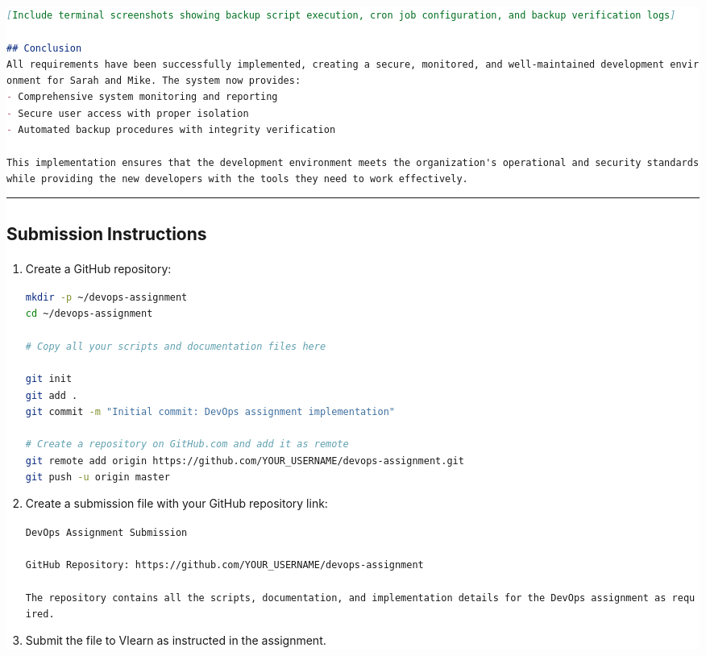 ```markdown
[Include terminal screenshots showing backup script execution, cron job configuration, and backup verification logs]

## Conclusion
All requirements have been successfully implemented, creating a secure, monitored, and well-maintained development environment for Sarah and Mike. The system now provides:
- Comprehensive system monitoring and reporting
- Secure user access with proper isolation
- Automated backup procedures with integrity verification

This implementation ensures that the development environment meets the organization's operational and security standards while providing the new developers with the tools they need to work effectively.
```

---

## Submission Instructions

1. Create a GitHub repository:
   ```bash
   mkdir -p ~/devops-assignment
   cd ~/devops-assignment
   
   # Copy all your scripts and documentation files here
   
   git init
   git add .
   git commit -m "Initial commit: DevOps assignment implementation"
   
   # Create a repository on GitHub.com and add it as remote
   git remote add origin https://github.com/YOUR_USERNAME/devops-assignment.git
   git push -u origin master
   ```

2. Create a submission file with your GitHub repository link:
   ```
   DevOps Assignment Submission
   
   GitHub Repository: https://github.com/YOUR_USERNAME/devops-assignment
   
   The repository contains all the scripts, documentation, and implementation details for the DevOps assignment as required.
   ```

3. Submit the file to Vlearn as instructed in the assignment.
